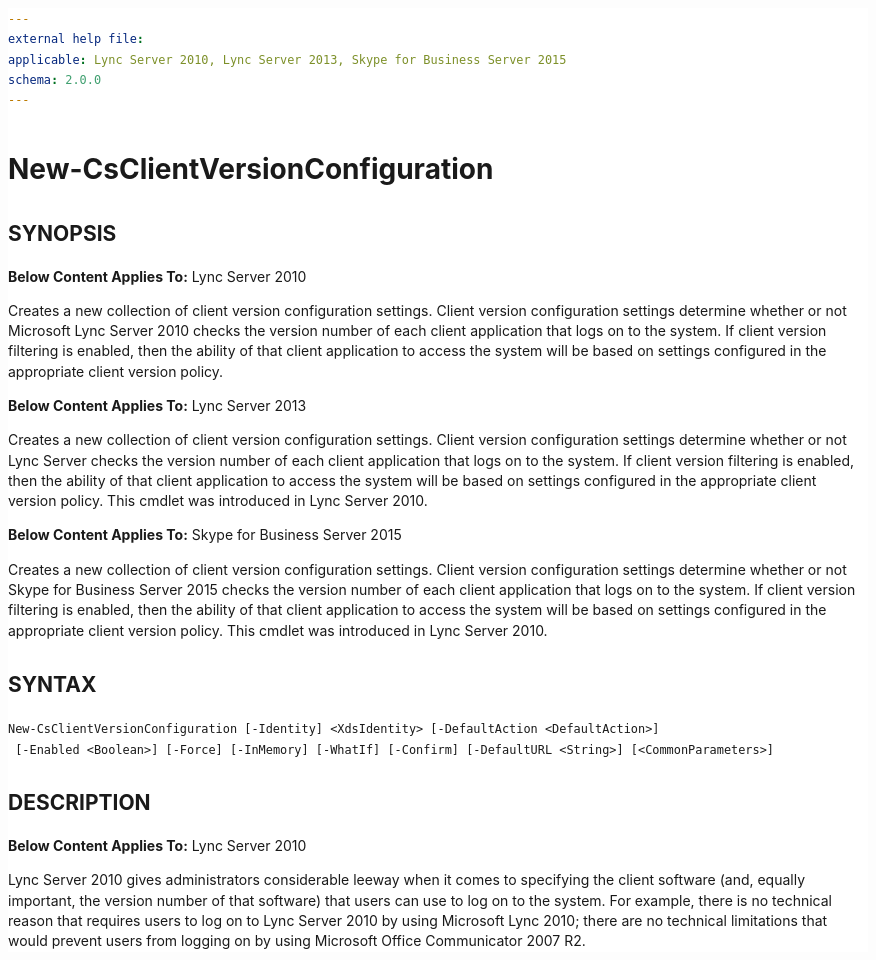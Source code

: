 ```yaml
---
external help file: 
applicable: Lync Server 2010, Lync Server 2013, Skype for Business Server 2015
schema: 2.0.0
---
```


# New-CsClientVersionConfiguration

## SYNOPSIS
**Below Content Applies To:** Lync Server 2010

Creates a new collection of client version configuration settings.
Client version configuration settings determine whether or not Microsoft Lync Server 2010 checks the version number of each client application that logs on to the system.
If client version filtering is enabled, then the ability of that client application to access the system will be based on settings configured in the appropriate client version policy.

**Below Content Applies To:** Lync Server 2013

Creates a new collection of client version configuration settings.
Client version configuration settings determine whether or not Lync Server checks the version number of each client application that logs on to the system.
If client version filtering is enabled, then the ability of that client application to access the system will be based on settings configured in the appropriate client version policy.
This cmdlet was introduced in Lync Server 2010.

**Below Content Applies To:** Skype for Business Server 2015

Creates a new collection of client version configuration settings.
Client version configuration settings determine whether or not Skype for Business Server 2015 checks the version number of each client application that logs on to the system.
If client version filtering is enabled, then the ability of that client application to access the system will be based on settings configured in the appropriate client version policy.
This cmdlet was introduced in Lync Server 2010.



## SYNTAX

```
New-CsClientVersionConfiguration [-Identity] <XdsIdentity> [-DefaultAction <DefaultAction>]
 [-Enabled <Boolean>] [-Force] [-InMemory] [-WhatIf] [-Confirm] [-DefaultURL <String>] [<CommonParameters>]
```

## DESCRIPTION
**Below Content Applies To:** Lync Server 2010

Lync Server 2010 gives administrators considerable leeway when it comes to specifying the client software (and, equally important, the version number of that software) that users can use to log on to the system.
For example, there is no technical reason that requires users to log on to Lync Server 2010 by using Microsoft Lync 2010; there are no technical limitations that would prevent users from logging on by using Microsoft Office Communicator 2007 R2.
